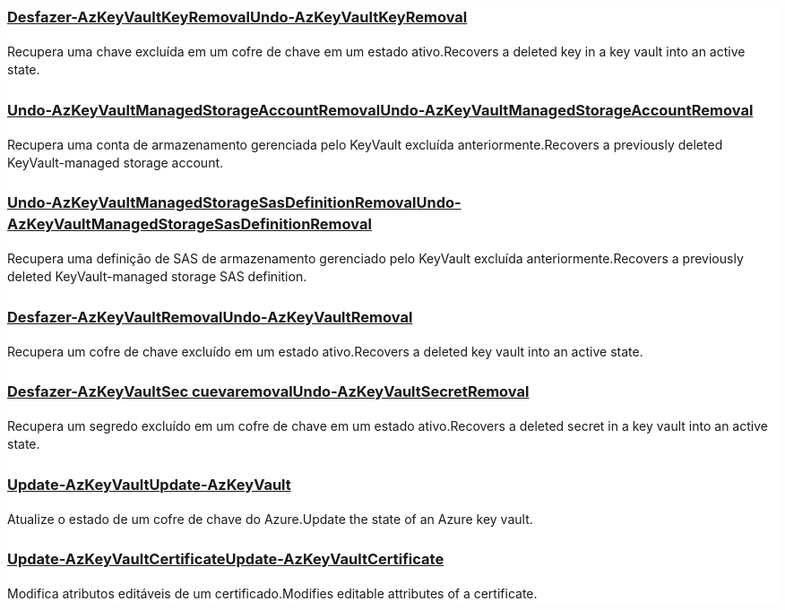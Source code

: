 ### [<span data-ttu-id="dfcbe-222">Desfazer-AzKeyVaultKeyRemoval</span><span class="sxs-lookup"><span data-stu-id="dfcbe-222">Undo-AzKeyVaultKeyRemoval</span></span>](Undo-AzKeyVaultKeyRemoval.md)
<span data-ttu-id="dfcbe-223">Recupera uma chave excluída em um cofre de chave em um estado ativo.</span><span class="sxs-lookup"><span data-stu-id="dfcbe-223">Recovers a deleted key in a key vault into an active state.</span></span>

### [<span data-ttu-id="dfcbe-224">Undo-AzKeyVaultManagedStorageAccountRemoval</span><span class="sxs-lookup"><span data-stu-id="dfcbe-224">Undo-AzKeyVaultManagedStorageAccountRemoval</span></span>](Undo-AzKeyVaultManagedStorageAccountRemoval.md)
<span data-ttu-id="dfcbe-225">Recupera uma conta de armazenamento gerenciada pelo KeyVault excluída anteriormente.</span><span class="sxs-lookup"><span data-stu-id="dfcbe-225">Recovers a previously deleted KeyVault-managed storage account.</span></span>

### [<span data-ttu-id="dfcbe-226">Undo-AzKeyVaultManagedStorageSasDefinitionRemoval</span><span class="sxs-lookup"><span data-stu-id="dfcbe-226">Undo-AzKeyVaultManagedStorageSasDefinitionRemoval</span></span>](Undo-AzKeyVaultManagedStorageSasDefinitionRemoval.md)
<span data-ttu-id="dfcbe-227">Recupera uma definição de SAS de armazenamento gerenciado pelo KeyVault excluída anteriormente.</span><span class="sxs-lookup"><span data-stu-id="dfcbe-227">Recovers a previously deleted KeyVault-managed storage SAS definition.</span></span>

### [<span data-ttu-id="dfcbe-228">Desfazer-AzKeyVaultRemoval</span><span class="sxs-lookup"><span data-stu-id="dfcbe-228">Undo-AzKeyVaultRemoval</span></span>](Undo-AzKeyVaultRemoval.md)
<span data-ttu-id="dfcbe-229">Recupera um cofre de chave excluído em um estado ativo.</span><span class="sxs-lookup"><span data-stu-id="dfcbe-229">Recovers a deleted key vault into an active state.</span></span>

### [<span data-ttu-id="dfcbe-230">Desfazer-AzKeyVaultSec cuevaremoval</span><span class="sxs-lookup"><span data-stu-id="dfcbe-230">Undo-AzKeyVaultSecretRemoval</span></span>](Undo-AzKeyVaultSecretRemoval.md)
<span data-ttu-id="dfcbe-231">Recupera um segredo excluído em um cofre de chave em um estado ativo.</span><span class="sxs-lookup"><span data-stu-id="dfcbe-231">Recovers a deleted secret in a key vault into an active state.</span></span>

### [<span data-ttu-id="dfcbe-232">Update-AzKeyVault</span><span class="sxs-lookup"><span data-stu-id="dfcbe-232">Update-AzKeyVault</span></span>](Update-AzKeyVault.md)
<span data-ttu-id="dfcbe-233">Atualize o estado de um cofre de chave do Azure.</span><span class="sxs-lookup"><span data-stu-id="dfcbe-233">Update the state of an Azure key vault.</span></span>

### [<span data-ttu-id="dfcbe-234">Update-AzKeyVaultCertificate</span><span class="sxs-lookup"><span data-stu-id="dfcbe-234">Update-AzKeyVaultCertificate</span></span>](Update-AzKeyVaultCertificate.md)
<span data-ttu-id="dfcbe-235">Modifica atributos editáveis de um certificado.</span><span class="sxs-lookup"><span data-stu-id="dfcbe-235">Modifies editable attributes of a certificate.</span></span>
